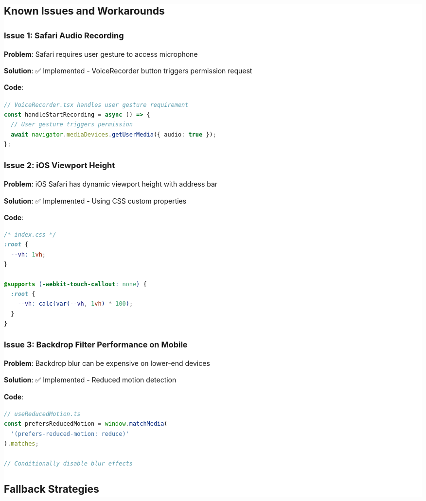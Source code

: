 ## Known Issues and Workarounds

### Issue 1: Safari Audio Recording

**Problem**: Safari requires user gesture to access microphone

**Solution**: ✅ Implemented - VoiceRecorder button triggers permission request

**Code**:
```typescript
// VoiceRecorder.tsx handles user gesture requirement
const handleStartRecording = async () => {
  // User gesture triggers permission
  await navigator.mediaDevices.getUserMedia({ audio: true });
};
```

### Issue 2: iOS Viewport Height

**Problem**: iOS Safari has dynamic viewport height with address bar

**Solution**: ✅ Implemented - Using CSS custom properties

**Code**:
```css
/* index.css */
:root {
  --vh: 1vh;
}

@supports (-webkit-touch-callout: none) {
  :root {
    --vh: calc(var(--vh, 1vh) * 100);
  }
}
```

### Issue 3: Backdrop Filter Performance on Mobile

**Problem**: Backdrop blur can be expensive on lower-end devices

**Solution**: ✅ Implemented - Reduced motion detection

**Code**:
```typescript
// useReducedMotion.ts
const prefersReducedMotion = window.matchMedia(
  '(prefers-reduced-motion: reduce)'
).matches;

// Conditionally disable blur effects
```

## Fallback Strategies
